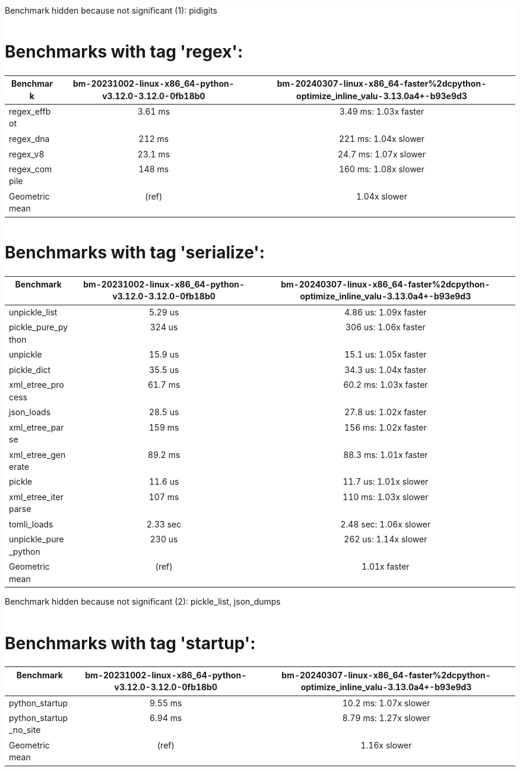 Benchmark hidden because not significant (1): pidigits

Benchmarks with tag 'regex':
============================

| Benchmark      | bm-20231002-linux-x86_64-python-v3.12.0-3.12.0-0fb18b0 | bm-20240307-linux-x86_64-faster%2dcpython-optimize_inline_valu-3.13.0a4+-b93e9d3 |
|----------------|:------------------------------------------------------:|:--------------------------------------------------------------------------------:|
| regex_effbot   | 3.61 ms                                                | 3.49 ms: 1.03x faster                                                            |
| regex_dna      | 212 ms                                                 | 221 ms: 1.04x slower                                                             |
| regex_v8       | 23.1 ms                                                | 24.7 ms: 1.07x slower                                                            |
| regex_compile  | 148 ms                                                 | 160 ms: 1.08x slower                                                             |
| Geometric mean | (ref)                                                  | 1.04x slower                                                                     |

Benchmarks with tag 'serialize':
================================

| Benchmark            | bm-20231002-linux-x86_64-python-v3.12.0-3.12.0-0fb18b0 | bm-20240307-linux-x86_64-faster%2dcpython-optimize_inline_valu-3.13.0a4+-b93e9d3 |
|----------------------|:------------------------------------------------------:|:--------------------------------------------------------------------------------:|
| unpickle_list        | 5.29 us                                                | 4.86 us: 1.09x faster                                                            |
| pickle_pure_python   | 324 us                                                 | 306 us: 1.06x faster                                                             |
| unpickle             | 15.9 us                                                | 15.1 us: 1.05x faster                                                            |
| pickle_dict          | 35.5 us                                                | 34.3 us: 1.04x faster                                                            |
| xml_etree_process    | 61.7 ms                                                | 60.2 ms: 1.03x faster                                                            |
| json_loads           | 28.5 us                                                | 27.8 us: 1.02x faster                                                            |
| xml_etree_parse      | 159 ms                                                 | 156 ms: 1.02x faster                                                             |
| xml_etree_generate   | 89.2 ms                                                | 88.3 ms: 1.01x faster                                                            |
| pickle               | 11.6 us                                                | 11.7 us: 1.01x slower                                                            |
| xml_etree_iterparse  | 107 ms                                                 | 110 ms: 1.03x slower                                                             |
| tomli_loads          | 2.33 sec                                               | 2.48 sec: 1.06x slower                                                           |
| unpickle_pure_python | 230 us                                                 | 262 us: 1.14x slower                                                             |
| Geometric mean       | (ref)                                                  | 1.01x faster                                                                     |

Benchmark hidden because not significant (2): pickle_list, json_dumps

Benchmarks with tag 'startup':
==============================

| Benchmark              | bm-20231002-linux-x86_64-python-v3.12.0-3.12.0-0fb18b0 | bm-20240307-linux-x86_64-faster%2dcpython-optimize_inline_valu-3.13.0a4+-b93e9d3 |
|------------------------|:------------------------------------------------------:|:--------------------------------------------------------------------------------:|
| python_startup         | 9.55 ms                                                | 10.2 ms: 1.07x slower                                                            |
| python_startup_no_site | 6.94 ms                                                | 8.79 ms: 1.27x slower                                                            |
| Geometric mean         | (ref)                                                  | 1.16x slower                                                                     |
